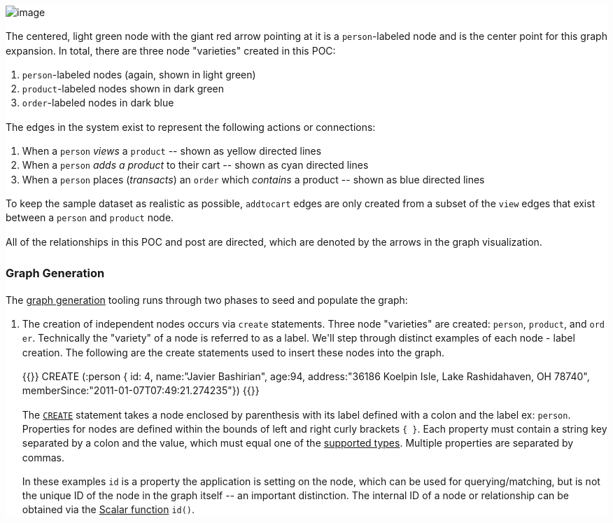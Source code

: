 ![image](/img/2020-5-redis-graph-product-recommendation-opencypher/subgraph.png)

The centered, light green node with the giant red arrow pointing at it is a `person`-labeled node and is the center point
for this graph expansion. In total, there are three node "varieties" created in this POC:

1. `person`-labeled nodes (again, shown in light green)
2. `product`-labeled nodes shown in dark green
3. `order`-labeled nodes in dark blue

The edges in the system exist to represent the following actions or connections: 

1. When a `person` _views_ a `product` -- shown as yellow directed lines
2. When a `person` _adds a product_ to their cart -- shown as cyan directed lines 
3. When a `person` places (_transacts_) an `order` which _contains_ a product -- shown as blue directed lines

To keep the sample dataset as realistic as possible, `addtocart` edges are only created from a subset of the `view` edges
that exist between a `person` and `product` node.  

All of the relationships in this POC and post are directed, which are denoted by the arrows in the graph visualization. 

### Graph Generation

The [graph generation](https://github.com/joshdurbin/redis-graph-commerce-poc/blob/bf3f81727dea7dc97b9732e5561fba78f4ea1c77/generateCommerceGraph) tooling runs through two phases to seed and populate the graph:

1. The creation of independent nodes occurs via `create` statements. Three node "varieties" are created: `person`, `product`, and `order`. Technically the "variety" of a node is referred to as a label. 
We'll step through distinct examples of each node - label creation. The following are the create statements used to insert these nodes into the graph.     
    
    {{<highlightjs language="cypher">}}
CREATE (:person {
    id: 4,
    name:"Javier Bashirian",
    age:94,
    address:"36186 Koelpin Isle, Lake Rashidahaven, OH 78740",
    memberSince:"2011-01-07T07:49:21.274235"})
    {{</highlightjs>}}
    
    The [`CREATE`](https://oss.redislabs.com/redisgraph/commands/#create) statement takes a node enclosed by parenthesis with its label defined with a colon and the label ex: `person`. Properties for nodes are defined 
    within the bounds of left and right curly brackets `{ }`. Each property must contain a string key separated by a colon and the value, which must equal one of
    the [supported types](https://oss.redislabs.com/redisgraph/cypher_support/#types). Multiple properties are separated by commas.
    
    In these examples `id` is a property the application is setting on the node, which can be used for querying/matching,
    but is not the unique ID of the node in the graph itself -- an important distinction. The internal ID of a node or
    relationship can be obtained via the [Scalar function](https://oss.redislabs.com/redisgraph/commands/#scalar-functions) `id()`.
    